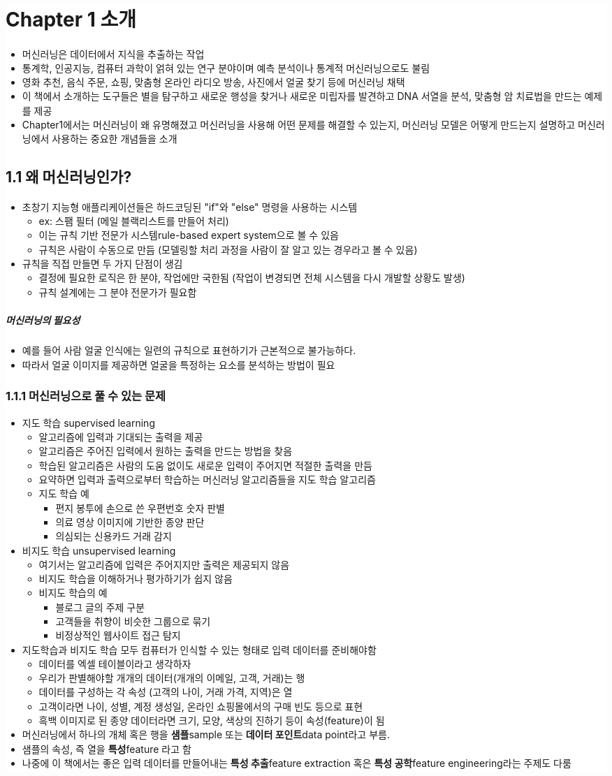 # Chapter 1 소개

- 머신러닝은 데이터에서 지식을 추출하는 작업
- 통계학, 인공지능, 컴퓨터 과학이 얽혀 있는 연구 분야이며 예측 분석이나 통계적 머신러닝으로도 불림
- 영화 추천, 음식 주문, 쇼핑, 맞춤형 온라인 라디오 방송, 사진에서 얼굴 찾기 등에 머신러닝 채택
- 이 책에서 소개하는 도구들은 별을 탐구하고 새로운 행성을 찾거나 새로운 미립자를 발견하고 DNA 서열을 분석, 맞춤형 암 치료법을 만드는 예제를  제공
- Chapter1에서는 머신러닝이 왜 유명해졌고 머신러닝을 사용해 어떤 문제를 해결할 수 있는지, 머신러닝 모델은 어떻게 만드는지 설명하고 머신러닝에서 사용하는 중요한 개념들을 소개

## 1.1 왜 머신러닝인가?

- 초창기 지능형 애플리케이션들은 하드코딩된 "if"와 "else" 명령을 사용하는 시스템
  - ex: 스팸 필터 (메일 블랙리스트를 만들어 처리)
  - 이는 규칙 기반 전문가 시스템rule-based expert system으로 볼 수 있음
  - 규칙은 사람이 수동으로 만듬 (모델링할 처리 과정을 사람이 잘 알고 있는 경우라고 볼 수 있음)
- 규칙을 직접 만들면 두 가지 단점이 생김
  - 결정에 필요한 로직은 한 분야, 작업에만 국한됨 (작업이 변경되면 전체 시스템을 다시 개발할 상황도 발생)
  - 규칙 설계에는 그 분야 전문가가 필요함

##### 머신러닝의 필요성

- 예를 들어 사람 얼굴 인식에는 일련의 규칙으로 표현하기가 근본적으로 불가능하다.
- 따라서 얼굴 이미지를 제공하면 얼굴을 특정하는 요소를 분석하는 방법이 필요

### 1.1.1 머신러닝으로 풀 수 있는 문제

- 지도 학습 supervised learning
  - 알고리즘에 입력과 기대되는 출력을 제공
  - 알고리즘은 주어진 입력에서 원하는 출력을 만드는 방법을 찾음
  - 학습된 알고리즘은 사람의 도움 없이도 새로운 입력이 주어지면 적절한 출력을 만듬
  - 요약하면 입력과 출력으로부터 학습하는 머신러닝 알고리즘들을 지도 학습 알고리즘
  - 지도 학습 예
    - 편지 봉투에 손으로 쓴 우편번호 숫자 판별
    - 의료 영상 이미지에 기반한 종양 판단
    - 의심되는 신용카드 거래 감지
- 비지도 학습 unsupervised learning
  - 여기서는 알고리즘에 입력은 주어지지만 출력은 제공되지 않음
  - 비지도 학습을 이해하거나 평가하기가 쉽지 않음
  - 비지도 학습의 예
    - 블로그 글의 주제 구분
    - 고객들을 취향이 비슷한 그룹으로 묶기
    - 비정상적인 웹사이트 접근 탐지
- 지도학습과 비지도 학습 모두 컴퓨터가 인식할 수 있는 형태로 입력 데이터를 준비해야함
  - 데이터를 엑셀 테이블이라고 생각하자
  - 우리가 판별해야할 개개의 데이터(개개의 이메일, 고객, 거래)는 행
  - 데이터를 구성하는 각 속성 (고객의 나이, 거래 가격, 지역)은 열
  - 고객이라면 나이, 성별, 계정 생성일, 온라인 쇼핑몰에서의 구매 빈도 등으로 표현
  - 흑백 이미지로 된 종양 데이터라면 크기, 모양, 색상의 진하기 등이 속성(feature)이 됨
- 머신러닝에서 하나의 개체 혹은 행을 **샘플**sample 또는 **데이터 포인트**data point라고 부름.
- 샘플의 속성, 즉 열을 **특성**feature 라고 함
- 나중에 이 책에서는 좋은 입력 데이터를 만들어내는 **특성 추출**feature extraction 혹은 **특성 공학**feature engineering라는 주제도 다룸

